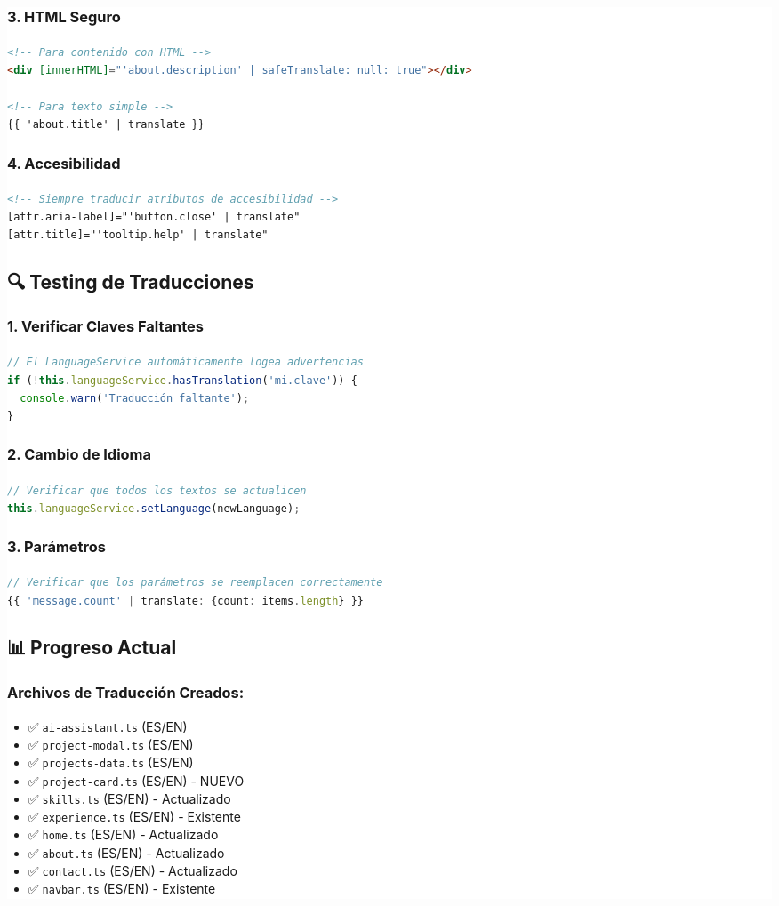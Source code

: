 ### **3. HTML Seguro**
```html
<!-- Para contenido con HTML -->
<div [innerHTML]="'about.description' | safeTranslate: null: true"></div>

<!-- Para texto simple -->
{{ 'about.title' | translate }}
```

### **4. Accesibilidad**
```html
<!-- Siempre traducir atributos de accesibilidad -->
[attr.aria-label]="'button.close' | translate"
[attr.title]="'tooltip.help' | translate"
```

## 🔍 Testing de Traducciones

### **1. Verificar Claves Faltantes**
```typescript
// El LanguageService automáticamente logea advertencias
if (!this.languageService.hasTranslation('mi.clave')) {
  console.warn('Traducción faltante');
}
```

### **2. Cambio de Idioma**
```typescript
// Verificar que todos los textos se actualicen
this.languageService.setLanguage(newLanguage);
```

### **3. Parámetros**
```typescript
// Verificar que los parámetros se reemplacen correctamente
{{ 'message.count' | translate: {count: items.length} }}
```

## 📊 Progreso Actual

### **Archivos de Traducción Creados:**
- ✅ `ai-assistant.ts` (ES/EN)
- ✅ `project-modal.ts` (ES/EN)
- ✅ `projects-data.ts` (ES/EN)
- ✅ `project-card.ts` (ES/EN) - NUEVO
- ✅ `skills.ts` (ES/EN) - Actualizado
- ✅ `experience.ts` (ES/EN) - Existente
- ✅ `home.ts` (ES/EN) - Actualizado
- ✅ `about.ts` (ES/EN) - Actualizado
- ✅ `contact.ts` (ES/EN) - Actualizado
- ✅ `navbar.ts` (ES/EN) - Existente
